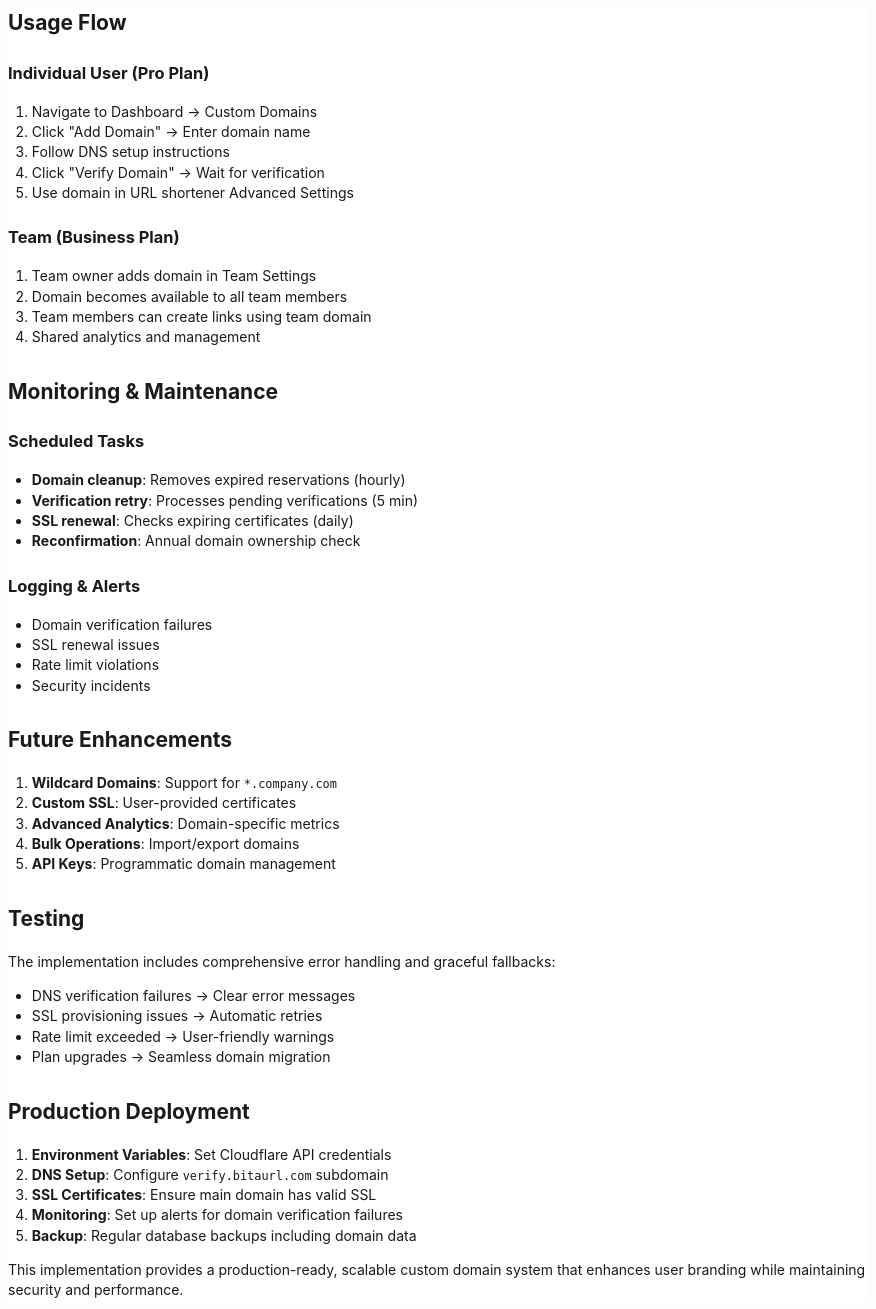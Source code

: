 ## Usage Flow

### Individual User (Pro Plan)
1. Navigate to Dashboard → Custom Domains
2. Click "Add Domain" → Enter domain name
3. Follow DNS setup instructions
4. Click "Verify Domain" → Wait for verification
5. Use domain in URL shortener Advanced Settings

### Team (Business Plan)
1. Team owner adds domain in Team Settings
2. Domain becomes available to all team members
3. Team members can create links using team domain
4. Shared analytics and management

## Monitoring & Maintenance

### Scheduled Tasks
- **Domain cleanup**: Removes expired reservations (hourly)
- **Verification retry**: Processes pending verifications (5 min)
- **SSL renewal**: Checks expiring certificates (daily)
- **Reconfirmation**: Annual domain ownership check

### Logging & Alerts
- Domain verification failures
- SSL renewal issues
- Rate limit violations
- Security incidents

## Future Enhancements

1. **Wildcard Domains**: Support for `*.company.com`
2. **Custom SSL**: User-provided certificates
3. **Advanced Analytics**: Domain-specific metrics
4. **Bulk Operations**: Import/export domains
5. **API Keys**: Programmatic domain management

## Testing

The implementation includes comprehensive error handling and graceful fallbacks:
- DNS verification failures → Clear error messages
- SSL provisioning issues → Automatic retries
- Rate limit exceeded → User-friendly warnings
- Plan upgrades → Seamless domain migration

## Production Deployment

1. **Environment Variables**: Set Cloudflare API credentials
2. **DNS Setup**: Configure `verify.bitaurl.com` subdomain
3. **SSL Certificates**: Ensure main domain has valid SSL
4. **Monitoring**: Set up alerts for domain verification failures
5. **Backup**: Regular database backups including domain data

This implementation provides a production-ready, scalable custom domain system that enhances user branding while maintaining security and performance.